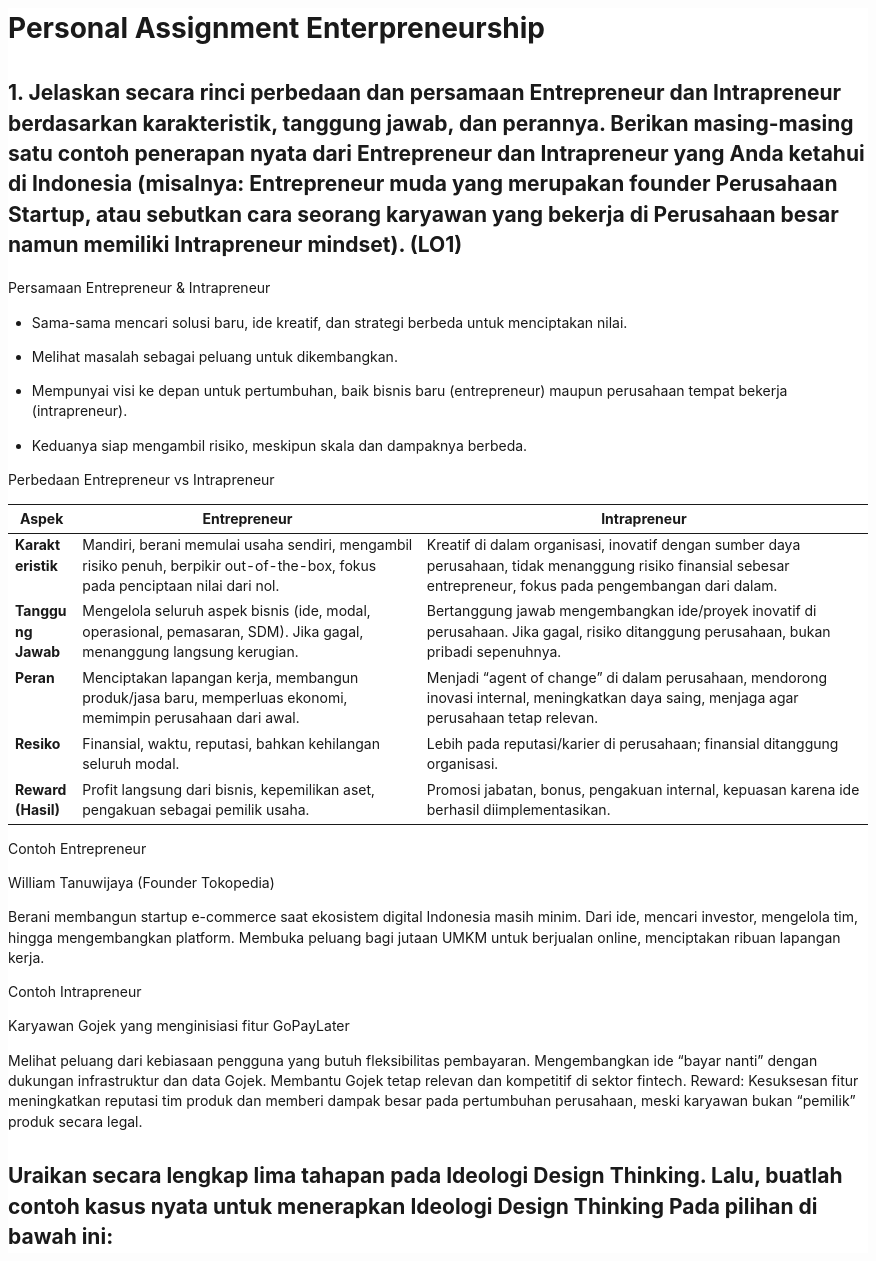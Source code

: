 # Personal Assignment Enterpreneurship

## 1. Jelaskan secara rinci perbedaan dan persamaan Entrepreneur dan Intrapreneur berdasarkan karakteristik, tanggung jawab, dan perannya. Berikan masing-masing satu contoh penerapan nyata dari Entrepreneur dan Intrapreneur yang Anda ketahui di Indonesia (misalnya: Entrepreneur muda yang merupakan founder Perusahaan Startup, atau sebutkan cara seorang karyawan yang bekerja di Perusahaan besar namun memiliki Intrapreneur mindset). (LO1)

Persamaan Entrepreneur & Intrapreneur

- Sama-sama mencari solusi baru, ide kreatif, dan strategi berbeda untuk menciptakan nilai.

- Melihat masalah sebagai peluang untuk dikembangkan.

- Mempunyai visi ke depan untuk pertumbuhan, baik bisnis baru (entrepreneur) maupun perusahaan tempat bekerja (intrapreneur).

- Keduanya siap mengambil risiko, meskipun skala dan dampaknya berbeda.

Perbedaan Entrepreneur vs Intrapreneur

| Aspek              | **Entrepreneur**                                                                                                              | **Intrapreneur**                                                                                                                                                 |
| ------------------ | ----------------------------------------------------------------------------------------------------------------------------- | ---------------------------------------------------------------------------------------------------------------------------------------------------------------- |
| **Karakteristik**  | Mandiri, berani memulai usaha sendiri, mengambil risiko penuh, berpikir out-of-the-box, fokus pada penciptaan nilai dari nol. | Kreatif di dalam organisasi, inovatif dengan sumber daya perusahaan, tidak menanggung risiko finansial sebesar entrepreneur, fokus pada pengembangan dari dalam. |
| **Tanggung Jawab** | Mengelola seluruh aspek bisnis (ide, modal, operasional, pemasaran, SDM). Jika gagal, menanggung langsung kerugian.           | Bertanggung jawab mengembangkan ide/proyek inovatif di perusahaan. Jika gagal, risiko ditanggung perusahaan, bukan pribadi sepenuhnya.                           |
| **Peran**          | Menciptakan lapangan kerja, membangun produk/jasa baru, memperluas ekonomi, memimpin perusahaan dari awal.                    | Menjadi “agent of change” di dalam perusahaan, mendorong inovasi internal, meningkatkan daya saing, menjaga agar perusahaan tetap relevan.                       |
| **Resiko**         | Finansial, waktu, reputasi, bahkan kehilangan seluruh modal.                                                                  | Lebih pada reputasi/karier di perusahaan; finansial ditanggung organisasi.                                                                                       |
| **Reward (Hasil)** | Profit langsung dari bisnis, kepemilikan aset, pengakuan sebagai pemilik usaha.                                               | Promosi jabatan, bonus, pengakuan internal, kepuasan karena ide berhasil diimplementasikan.                                                                      |


Contoh Entrepreneur

William Tanuwijaya (Founder Tokopedia)

Berani membangun startup e-commerce saat ekosistem digital Indonesia masih minim.
Dari ide, mencari investor, mengelola tim, hingga mengembangkan platform.
Membuka peluang bagi jutaan UMKM untuk berjualan online, menciptakan ribuan lapangan kerja.

Contoh Intrapreneur

Karyawan Gojek yang menginisiasi fitur GoPayLater

Melihat peluang dari kebiasaan pengguna yang butuh fleksibilitas pembayaran.
Mengembangkan ide “bayar nanti” dengan dukungan infrastruktur dan data Gojek.
Membantu Gojek tetap relevan dan kompetitif di sektor fintech.
Reward: Kesuksesan fitur meningkatkan reputasi tim produk dan memberi dampak besar pada pertumbuhan perusahaan, meski karyawan bukan “pemilik” produk secara legal.

## Uraikan secara lengkap lima tahapan pada Ideologi Design Thinking. Lalu, buatlah contoh kasus nyata untuk menerapkan Ideologi Design Thinking Pada pilihan di bawah ini:
